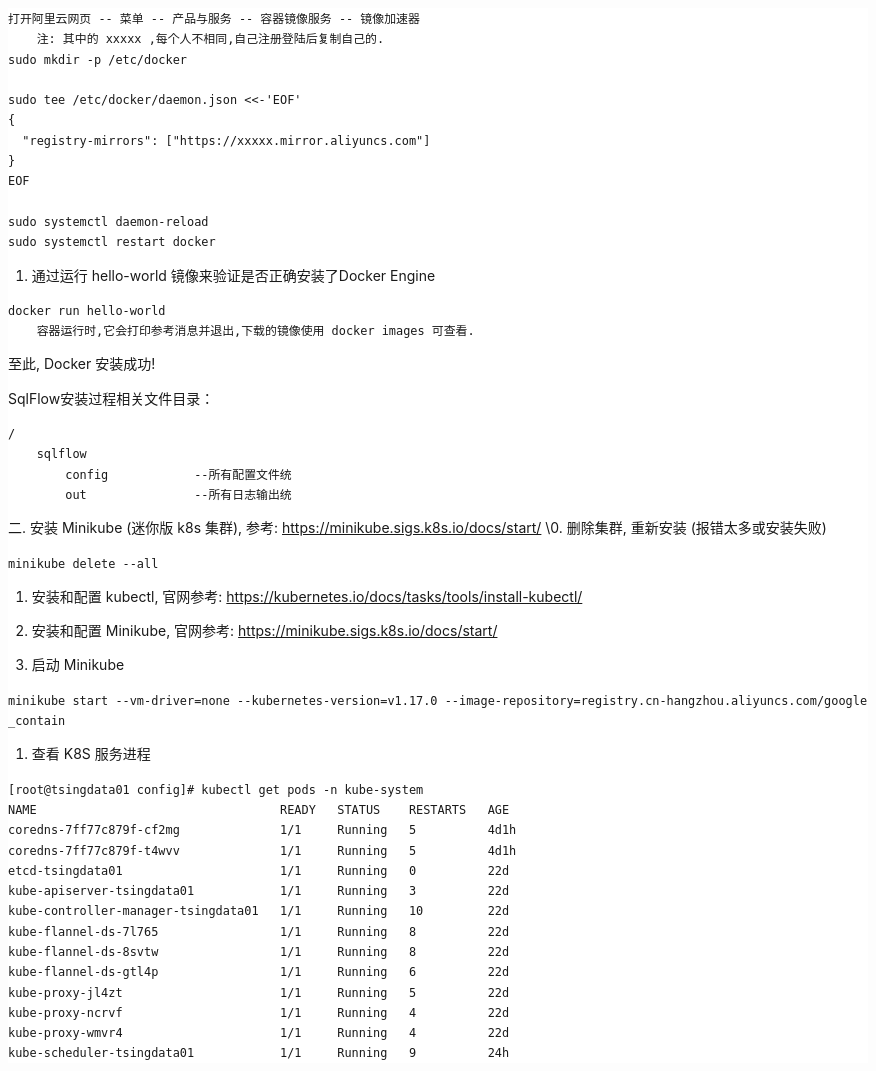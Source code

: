 ```
打开阿里云网页 -- 菜单 -- 产品与服务 -- 容器镜像服务 -- 镜像加速器
	注: 其中的 xxxxx ,每个人不相同,自己注册登陆后复制自己的.
sudo mkdir -p /etc/docker

sudo tee /etc/docker/daemon.json <<-'EOF'
{
  "registry-mirrors": ["https://xxxxx.mirror.aliyuncs.com"]
}
EOF

sudo systemctl daemon-reload
sudo systemctl restart docker
```

1. 通过运行 hello-world 镜像来验证是否正确安装了Docker Engine

```
docker run hello-world
	容器运行时,它会打印参考消息并退出,下载的镜像使用 docker images 可查看.
```

至此, Docker 安装成功!

SqlFlow安装过程相关文件目录：

```
/
	sqlflow
		config            --所有配置文件统          
		out               --所有日志输出统
```

二. 安装 Minikube (迷你版 k8s 集群), 参考: <https://minikube.sigs.k8s.io/docs/start/>
\0. 删除集群, 重新安装 (报错太多或安装失败)

```
minikube delete --all
```

1. 安装和配置 kubectl, 官网参考: <https://kubernetes.io/docs/tasks/tools/install-kubectl/>
2. 安装和配置 Minikube, 官网参考: <https://minikube.sigs.k8s.io/docs/start/>

1. 启动 Minikube

```
minikube start --vm-driver=none --kubernetes-version=v1.17.0 --image-repository=registry.cn-hangzhou.aliyuncs.com/google_contain
```

1. 查看 K8S 服务进程

```
[root@tsingdata01 config]# kubectl get pods -n kube-system
NAME                                  READY   STATUS    RESTARTS   AGE
coredns-7ff77c879f-cf2mg              1/1     Running   5          4d1h
coredns-7ff77c879f-t4wvv              1/1     Running   5          4d1h
etcd-tsingdata01                      1/1     Running   0          22d
kube-apiserver-tsingdata01            1/1     Running   3          22d
kube-controller-manager-tsingdata01   1/1     Running   10         22d
kube-flannel-ds-7l765                 1/1     Running   8          22d
kube-flannel-ds-8svtw                 1/1     Running   8          22d
kube-flannel-ds-gtl4p                 1/1     Running   6          22d
kube-proxy-jl4zt                      1/1     Running   5          22d
kube-proxy-ncrvf                      1/1     Running   4          22d
kube-proxy-wmvr4                      1/1     Running   4          22d
kube-scheduler-tsingdata01            1/1     Running   9          24h
```
